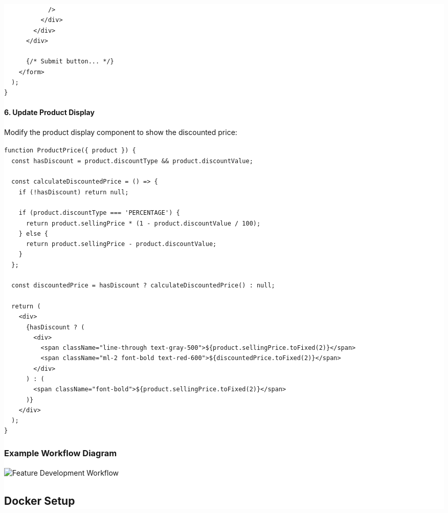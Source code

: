 ```tsx
            />
          </div>
        </div>
      </div>
      
      {/* Submit button... */}
    </form>
  );
}
```

#### 6. Update Product Display

Modify the product display component to show the discounted price:

```tsx
function ProductPrice({ product }) {
  const hasDiscount = product.discountType && product.discountValue;
  
  const calculateDiscountedPrice = () => {
    if (!hasDiscount) return null;
    
    if (product.discountType === 'PERCENTAGE') {
      return product.sellingPrice * (1 - product.discountValue / 100);
    } else {
      return product.sellingPrice - product.discountValue;
    }
  };
  
  const discountedPrice = hasDiscount ? calculateDiscountedPrice() : null;
  
  return (
    <div>
      {hasDiscount ? (
        <div>
          <span className="line-through text-gray-500">${product.sellingPrice.toFixed(2)}</span>
          <span className="ml-2 font-bold text-red-600">${discountedPrice.toFixed(2)}</span>
        </div>
      ) : (
        <span className="font-bold">${product.sellingPrice.toFixed(2)}</span>
      )}
    </div>
  );
}
```

### Example Workflow Diagram

![Feature Development Workflow](https://mermaid.ink/img/pako:eNp1ksFuwjAMhl_FygEkXoADl01ih01CaGjTDj2kbmplkALRmkxJNiHevaTQDRjkkvj3Z_v3GazoUAvYQakqZ8Tdb4yWPQrLK5Q3XG95fUqrFOYvU_iZPcN24HA54O3A26xCucEFCbIKZ7nU9sRZLFBaPNKl40iFJcD2vJbGEv05hTv3JfQyC7Bey49YR1_iqt09XDf7kw1D4g25nEAH7aRcDi8j4-s0RGHhMNQxQVvQwLwVXZtW4FRlscvXSldj3jFCKbcotPVLLvA9jgBNTJ2OBb_fXO-YI06PxsWqtSjGxhhxFQlZ2r7wVfRuGkkGSaQPWJoETrGtMXEKbdP9zf06BtrPyVZVpFDGZ8i5jvgZDqbPONgDY3GlOQXaT2kj3K-NdYI7pSrIBVxhXgWvdaHCLHDhhifeFw3EqpjU4AOXBrvqn0rzJSxCoXEDYV5LMUkehUxWYjKCpbiANF_A5I4yWJ1fZBzVLHmRYeP_U7dPoX1-AwltxPE?type=png)

## Docker Setup
